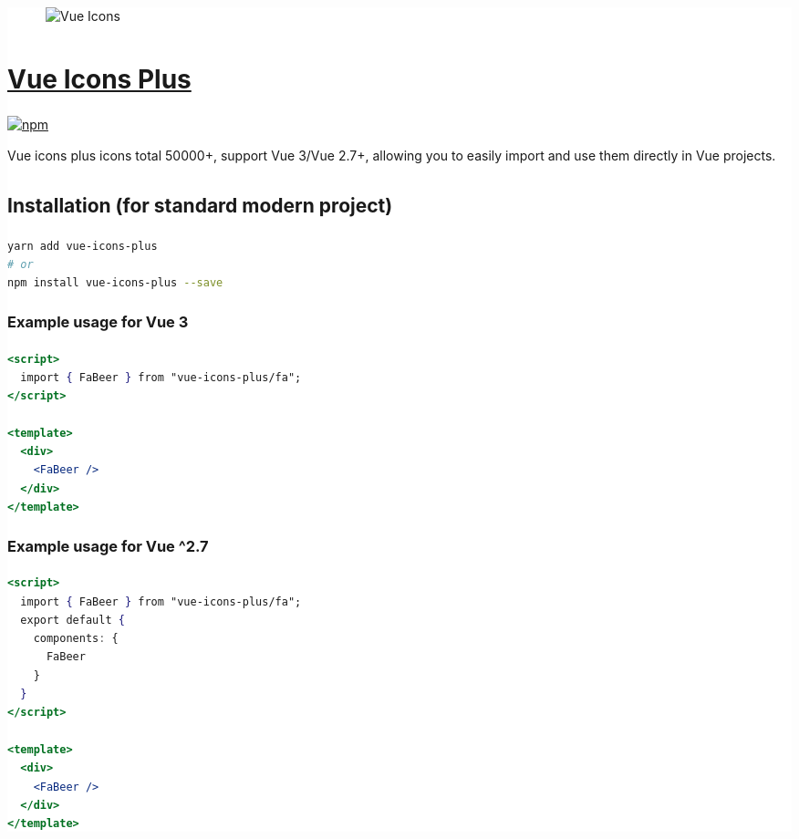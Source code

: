 <img src="https://raw.githubusercontent.com/dwanl/vue-icons/main/packages/preview/public/vue-icons.svg" style="margin-left: 42px;" width="120" alt="Vue Icons">

# [Vue Icons Plus](https://github.com/vue-icons-plus/vue-icons-plus)

[![npm][npm-image]][npm-url]

[npm-image]: https://img.shields.io/badge/yarn-3.6.1-brightgreen
[npm-url]: https://www.npmjs.com/package/vue-icons-plus

Vue icons plus icons total 50000+, support Vue 3/Vue 2.7+, allowing you to easily import and use them directly in Vue projects.

## Installation (for standard modern project)

```bash
yarn add vue-icons-plus
# or
npm install vue-icons-plus --save
```

### Example usage for Vue 3

```jsx
<script>
  import { FaBeer } from "vue-icons-plus/fa";
</script>

<template>
  <div>
    <FaBeer />
  </div>
</template>

```

### Example usage for Vue ^2.7

```jsx
<script>
  import { FaBeer } from "vue-icons-plus/fa";
  export default {
    components: {
      FaBeer
    }
  }
</script>

<template>
  <div>
    <FaBeer />
  </div>
</template>

```
